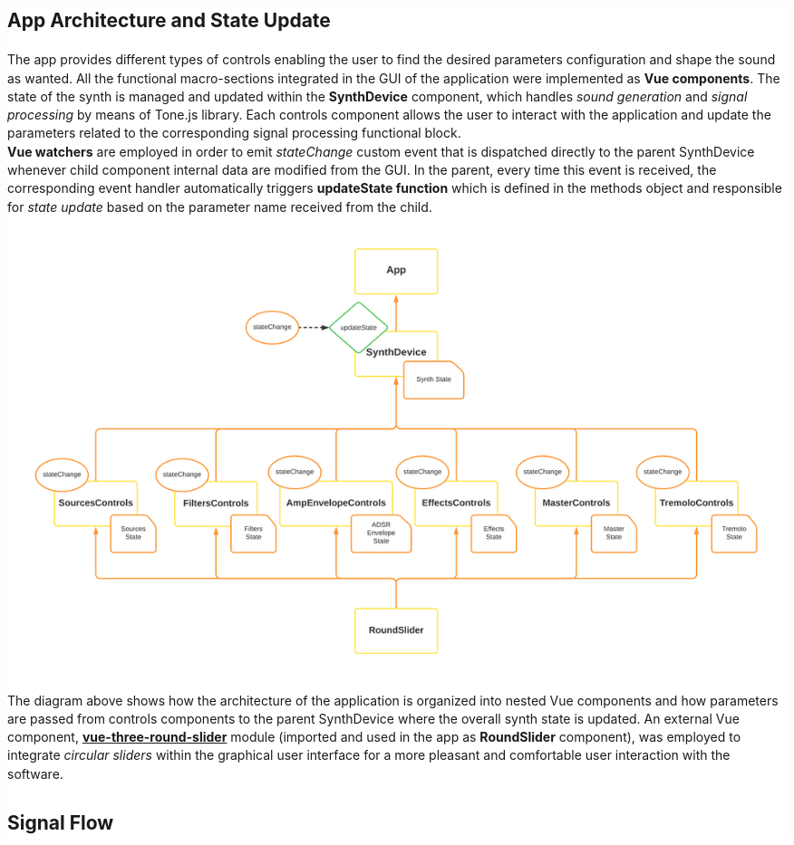 ## App Architecture and State Update
The app provides different types of controls enabling the user to find the desired parameters configuration and shape the sound as wanted. All the functional macro-sections integrated in the GUI of the application were implemented as **Vue components**. The state of the synth is managed and updated within the **SynthDevice** component, which handles *sound generation* and *signal processing* by means of Tone.js library. Each controls component allows the user to interact with the application and update the parameters related to the corresponding signal processing functional block.  
**Vue watchers** are employed in order to emit *stateChange* custom event that is dispatched directly to the parent SynthDevice whenever child component internal data are modified from the GUI. In the parent, every time this event is received, the corresponding event handler automatically triggers **updateState function** which is defined in the methods object and responsible for *state update* based on the parameter name received from the child.

<p align="center">
    <img width="1000" height="auto" alt="Vue App Architecture" src="./assets/SubJuicyAppArchitecture.png">
</p>

The diagram above shows how the architecture of the application is organized into nested Vue components and how parameters are passed from controls components to the parent SynthDevice where the overall synth state is updated. An external Vue component, [**vue-three-round-slider**](https://github.com/Artem9989/vue-three-round-slider.git) module (imported and used in the app as **RoundSlider** component), was employed to integrate *circular sliders* within the graphical user interface for a more pleasant and comfortable user interaction with the software.

## Signal Flow
